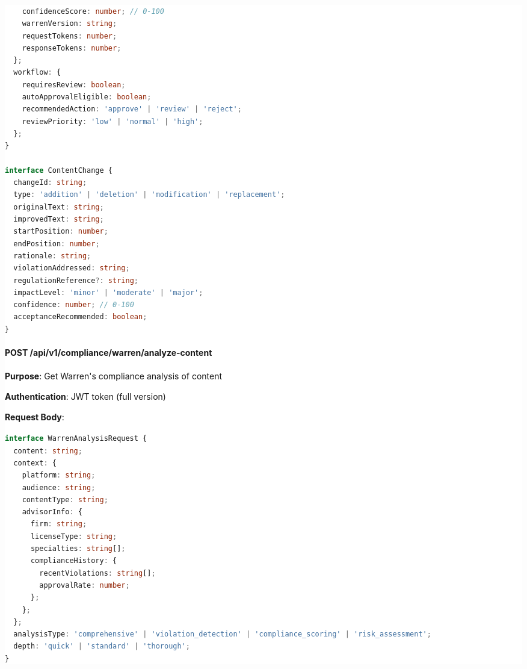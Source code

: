```typescript
    confidenceScore: number; // 0-100
    warrenVersion: string;
    requestTokens: number;
    responseTokens: number;
  };
  workflow: {
    requiresReview: boolean;
    autoApprovalEligible: boolean;
    recommendedAction: 'approve' | 'review' | 'reject';
    reviewPriority: 'low' | 'normal' | 'high';
  };
}

interface ContentChange {
  changeId: string;
  type: 'addition' | 'deletion' | 'modification' | 'replacement';
  originalText: string;
  improvedText: string;
  startPosition: number;
  endPosition: number;
  rationale: string;
  violationAddressed: string;
  regulationReference?: string;
  impactLevel: 'minor' | 'moderate' | 'major';
  confidence: number; // 0-100
  acceptanceRecommended: boolean;
}
```

#### **POST /api/v1/compliance/warren/analyze-content**
**Purpose**: Get Warren's compliance analysis of content

**Authentication**: JWT token (full version)

**Request Body**:
```typescript
interface WarrenAnalysisRequest {
  content: string;
  context: {
    platform: string;
    audience: string;
    contentType: string;
    advisorInfo: {
      firm: string;
      licenseType: string;
      specialties: string[];
      complianceHistory: {
        recentViolations: string[];
        approvalRate: number;
      };
    };
  };
  analysisType: 'comprehensive' | 'violation_detection' | 'compliance_scoring' | 'risk_assessment';
  depth: 'quick' | 'standard' | 'thorough';
}
```
